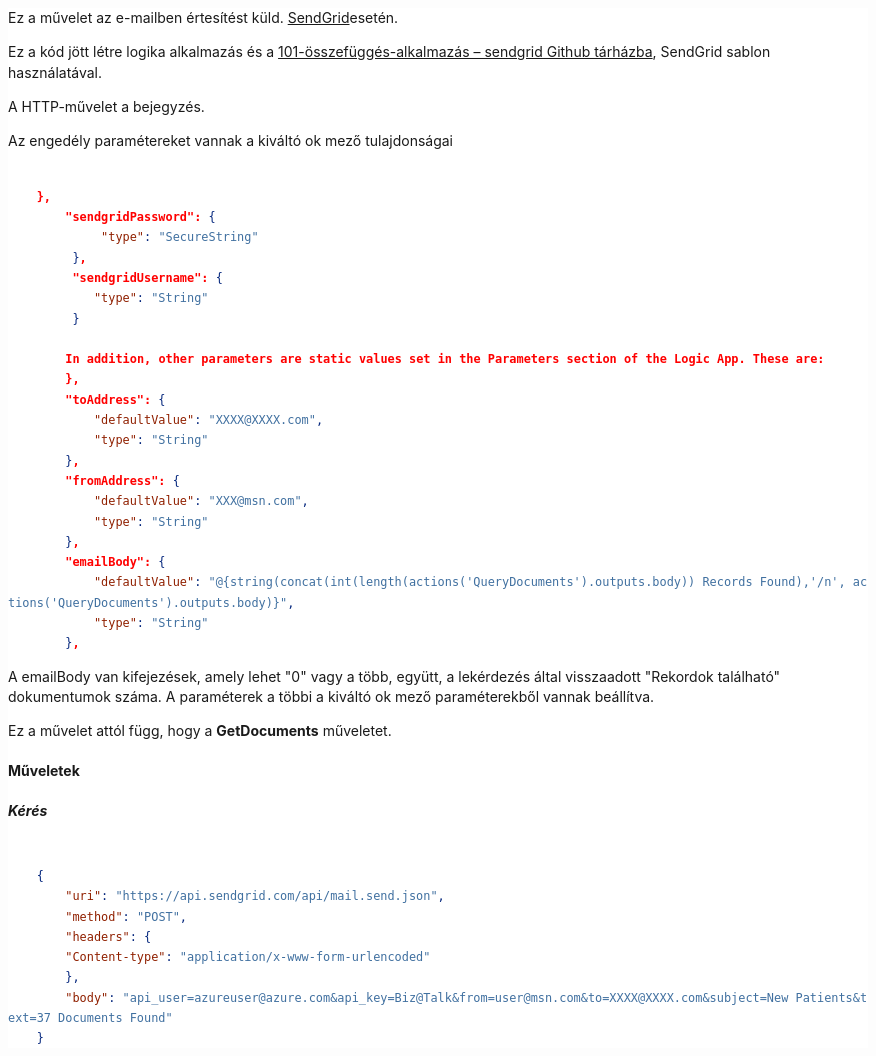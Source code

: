 Ez a művelet az e-mailben értesítést küld.  [SendGrid](https://sendgrid.com/marketing/sendgrid-services?cvosrc=PPC.Bing.sendgrib&cvo_cid=SendGrid%20-%20US%20-%20Brand%20-%20&mc=Paid%20Search&mcd=BingAds&keyword=sendgrib&network=o&matchtype=e&mobile=&content=&search=1&utm_source=bing&utm_medium=cpc&utm_term=%5Bsendgrib%5D&utm_content=%21acq%21v2%2134335083397-8303227637-1649139544&utm_campaign=SendGrid+-+US+-+Brand+-+%28English%29)esetén.   

Ez a kód jött létre logika alkalmazás és a [101-összefüggés-alkalmazás – sendgrid Github tárházba](https://github.com/Azure/azure-quickstart-templates/tree/master/101-logic-app-sendgrid), SendGrid sablon használatával.
 
A HTTP-művelet a bejegyzés. 

Az engedély paramétereket vannak a kiváltó ok mező tulajdonságai

```JSON

    },
        "sendgridPassword": {
             "type": "SecureString"
         },
         "sendgridUsername": {
            "type": "String"
         }

        In addition, other parameters are static values set in the Parameters section of the Logic App. These are:
        },
        "toAddress": {
            "defaultValue": "XXXX@XXXX.com",
            "type": "String"
        },
        "fromAddress": {
            "defaultValue": "XXX@msn.com",
            "type": "String"
        },
        "emailBody": {
            "defaultValue": "@{string(concat(int(length(actions('QueryDocuments').outputs.body)) Records Found),'/n', actions('QueryDocuments').outputs.body)}",
            "type": "String"
        },

```

A emailBody van kifejezések, amely lehet "0" vagy a több, együtt, a lekérdezés által visszaadott "Rekordok található" dokumentumok száma. A paraméterek a többi a kiváltó ok mező paraméterekből vannak beállítva.

Ez a művelet attól függ, hogy a **GetDocuments** műveletet.

#### <a name="operations"></a>Műveletek

##### <a name="request"></a>Kérés
```JSON

    {
        "uri": "https://api.sendgrid.com/api/mail.send.json",
        "method": "POST",
        "headers": {
        "Content-type": "application/x-www-form-urlencoded"
        },
        "body": "api_user=azureuser@azure.com&api_key=Biz@Talk&from=user@msn.com&to=XXXX@XXXX.com&subject=New Patients&text=37 Documents Found"
    }

```
